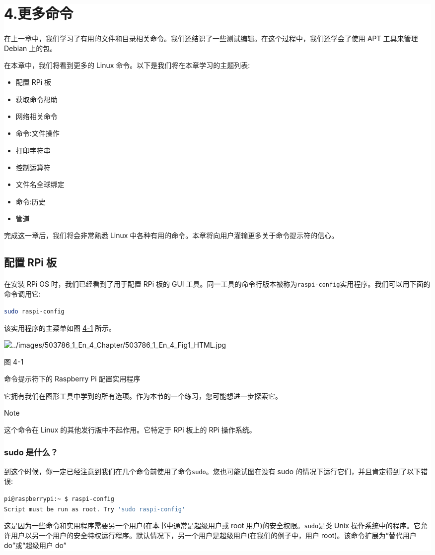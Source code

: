 # 4.更多命令

在上一章中，我们学习了有用的文件和目录相关命令。我们还结识了一些测试编辑。在这个过程中，我们还学会了使用 APT 工具来管理 Debian 上的包。

在本章中，我们将看到更多的 Linux 命令。以下是我们将在本章学习的主题列表:

*   配置 RPi 板

*   获取命令帮助

*   网络相关命令

*   命令:文件操作

*   打印字符串

*   控制运算符

*   文件名全球绑定

*   命令:历史

*   管道

完成这一章后，我们将会非常熟悉 Linux 中各种有用的命令。本章将向用户灌输更多关于命令提示符的信心。

## 配置 RPi 板

在安装 RPi OS 时，我们已经看到了用于配置 RPi 板的 GUI 工具。同一工具的命令行版本被称为`raspi-config`实用程序。我们可以用下面的命令调用它:

```sh
sudo raspi-config

```

该实用程序的主菜单如图 [4-1](#Fig1) 所示。

![../images/503786_1_En_4_Chapter/503786_1_En_4_Fig1_HTML.jpg](../images/503786_1_En_4_Chapter/503786_1_En_4_Fig1_HTML.jpg)

图 4-1

命令提示符下的 Raspberry Pi 配置实用程序

它拥有我们在图形工具中学到的所有选项。作为本节的一个练习，您可能想进一步探索它。

Note

这个命令在 Linux 的其他发行版中不起作用。它特定于 RPi 板上的 RPi 操作系统。

### sudo 是什么？

到这个时候，你一定已经注意到我们在几个命令前使用了命令`sudo`。您也可能试图在没有 sudo 的情况下运行它们，并且肯定得到了以下错误:

```sh
pi@raspberrypi:~ $ raspi-config
Script must be run as root. Try 'sudo raspi-config'

```

这是因为一些命令和实用程序需要另一个用户(在本书中通常是超级用户或 root 用户)的安全权限。`sudo`是类 Unix 操作系统中的程序。它允许用户以另一个用户的安全特权运行程序。默认情况下，另一个用户是超级用户(在我们的例子中，用户 root)。该命令扩展为“替代用户 do”或“超级用户 do”
